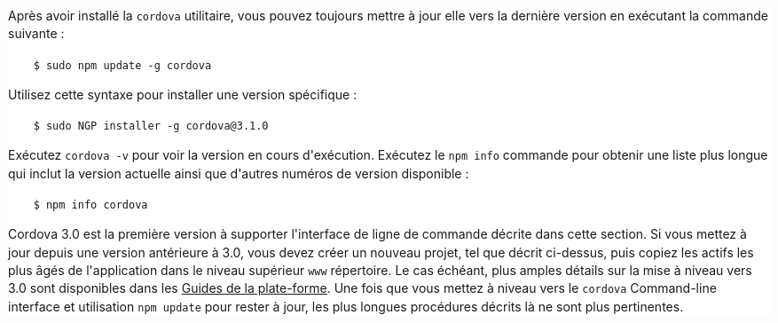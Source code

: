 Après avoir installé la `cordova` utilitaire, vous pouvez toujours mettre à jour elle vers la dernière version en exécutant la commande suivante :

        $ sudo npm update -g cordova
    

Utilisez cette syntaxe pour installer une version spécifique :

        $ sudo NGP installer -g cordova@3.1.0
    

Exécutez `cordova -v` pour voir la version en cours d'exécution. Exécutez le `npm
info` commande pour obtenir une liste plus longue qui inclut la version actuelle ainsi que d'autres numéros de version disponible :

        $ npm info cordova
    

Cordova 3.0 est la première version à supporter l'interface de ligne de commande décrite dans cette section. Si vous mettez à jour depuis une version antérieure à 3.0, vous devez créer un nouveau projet, tel que décrit ci-dessus, puis copiez les actifs les plus âgés de l'application dans le niveau supérieur `www` répertoire. Le cas échéant, plus amples détails sur la mise à niveau vers 3.0 sont disponibles dans les [Guides de la plate-forme](../platforms/index.html). Une fois que vous mettez à niveau vers le `cordova` Command-line interface et utilisation `npm update` pour rester à jour, les plus longues procédures décrits là ne sont plus pertinentes.
